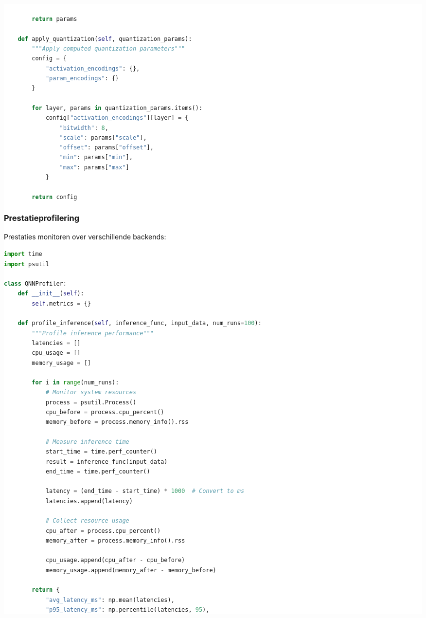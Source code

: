 ```python
        
        return params
    
    def apply_quantization(self, quantization_params):
        """Apply computed quantization parameters"""
        config = {
            "activation_encodings": {},
            "param_encodings": {}
        }
        
        for layer, params in quantization_params.items():
            config["activation_encodings"][layer] = {
                "bitwidth": 8,
                "scale": params["scale"],
                "offset": params["offset"],
                "min": params["min"],
                "max": params["max"]
            }
        
        return config
```

### Prestatieprofilering

Prestaties monitoren over verschillende backends:

```python
import time
import psutil

class QNNProfiler:
    def __init__(self):
        self.metrics = {}
    
    def profile_inference(self, inference_func, input_data, num_runs=100):
        """Profile inference performance"""
        latencies = []
        cpu_usage = []
        memory_usage = []
        
        for i in range(num_runs):
            # Monitor system resources
            process = psutil.Process()
            cpu_before = process.cpu_percent()
            memory_before = process.memory_info().rss
            
            # Measure inference time
            start_time = time.perf_counter()
            result = inference_func(input_data)
            end_time = time.perf_counter()
            
            latency = (end_time - start_time) * 1000  # Convert to ms
            latencies.append(latency)
            
            # Collect resource usage
            cpu_after = process.cpu_percent()
            memory_after = process.memory_info().rss
            
            cpu_usage.append(cpu_after - cpu_before)
            memory_usage.append(memory_after - memory_before)
        
        return {
            "avg_latency_ms": np.mean(latencies),
            "p95_latency_ms": np.percentile(latencies, 95),
```